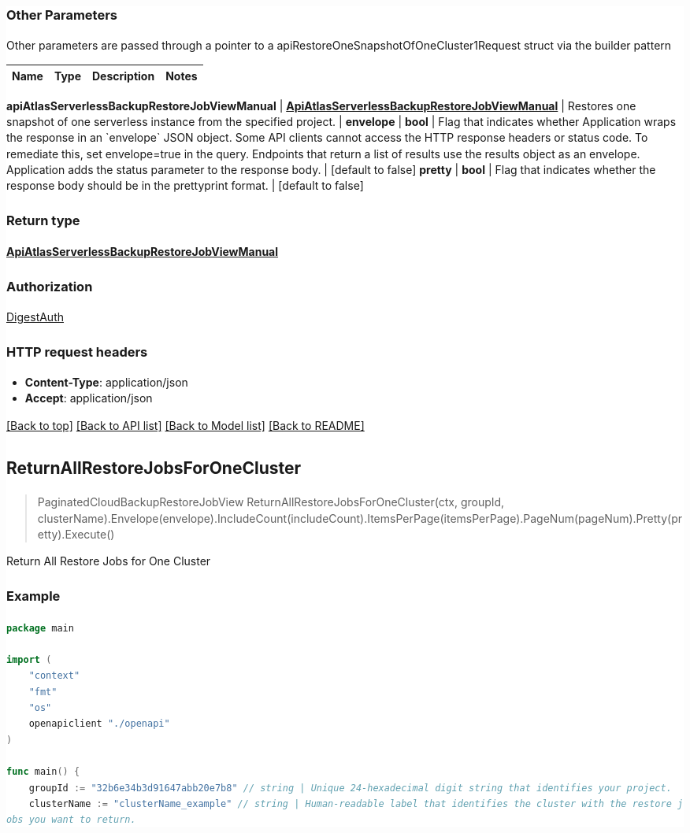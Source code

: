 ### Other Parameters

Other parameters are passed through a pointer to a apiRestoreOneSnapshotOfOneCluster1Request struct via the builder pattern


Name | Type | Description  | Notes
------------- | ------------- | ------------- | -------------


 **apiAtlasServerlessBackupRestoreJobViewManual** | [**ApiAtlasServerlessBackupRestoreJobViewManual**](ApiAtlasServerlessBackupRestoreJobViewManual.md) | Restores one snapshot of one serverless instance from the specified project. | 
 **envelope** | **bool** | Flag that indicates whether Application wraps the response in an &#x60;envelope&#x60; JSON object. Some API clients cannot access the HTTP response headers or status code. To remediate this, set envelope&#x3D;true in the query. Endpoints that return a list of results use the results object as an envelope. Application adds the status parameter to the response body. | [default to false]
 **pretty** | **bool** | Flag that indicates whether the response body should be in the prettyprint format. | [default to false]

### Return type

[**ApiAtlasServerlessBackupRestoreJobViewManual**](ApiAtlasServerlessBackupRestoreJobViewManual.md)

### Authorization

[DigestAuth](../README.md#DigestAuth)

### HTTP request headers

- **Content-Type**: application/json
- **Accept**: application/json

[[Back to top]](#) [[Back to API list]](../README.md#documentation-for-api-endpoints)
[[Back to Model list]](../README.md#documentation-for-models)
[[Back to README]](../README.md)


## ReturnAllRestoreJobsForOneCluster

> PaginatedCloudBackupRestoreJobView ReturnAllRestoreJobsForOneCluster(ctx, groupId, clusterName).Envelope(envelope).IncludeCount(includeCount).ItemsPerPage(itemsPerPage).PageNum(pageNum).Pretty(pretty).Execute()

Return All Restore Jobs for One Cluster



### Example

```go
package main

import (
    "context"
    "fmt"
    "os"
    openapiclient "./openapi"
)

func main() {
    groupId := "32b6e34b3d91647abb20e7b8" // string | Unique 24-hexadecimal digit string that identifies your project.
    clusterName := "clusterName_example" // string | Human-readable label that identifies the cluster with the restore jobs you want to return.
```